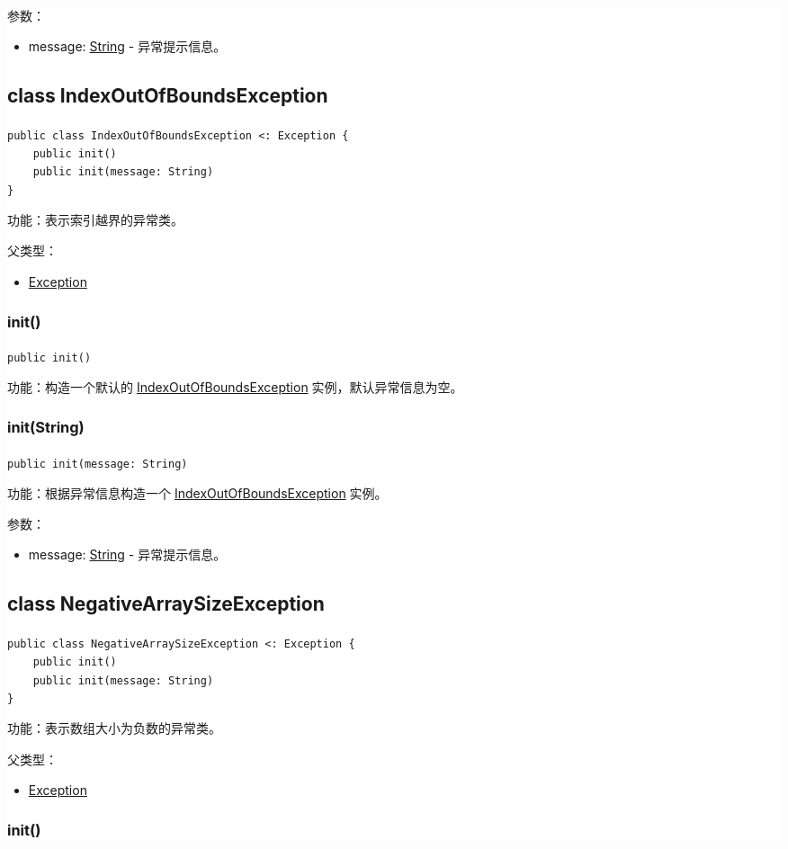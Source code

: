 参数：

- message: [String](core_package_structs.md#struct-string) - 异常提示信息。

## class IndexOutOfBoundsException

```cangjie
public class IndexOutOfBoundsException <: Exception {
    public init()
    public init(message: String)
}
```

功能：表示索引越界的异常类。

父类型：

- [Exception](#class-exception)

### init()

```cangjie
public init()
```

功能：构造一个默认的 [IndexOutOfBoundsException](core_package_exceptions.md#class-indexoutofboundsexception) 实例，默认异常信息为空。

### init(String)

```cangjie
public init(message: String)
```

功能：根据异常信息构造一个 [IndexOutOfBoundsException](core_package_exceptions.md#class-indexoutofboundsexception) 实例。

参数：

- message: [String](core_package_structs.md#struct-string) - 异常提示信息。

## class NegativeArraySizeException

```cangjie
public class NegativeArraySizeException <: Exception {
    public init()
    public init(message: String)
}
```

功能：表示数组大小为负数的异常类。

父类型：

- [Exception](#class-exception)

### init()
